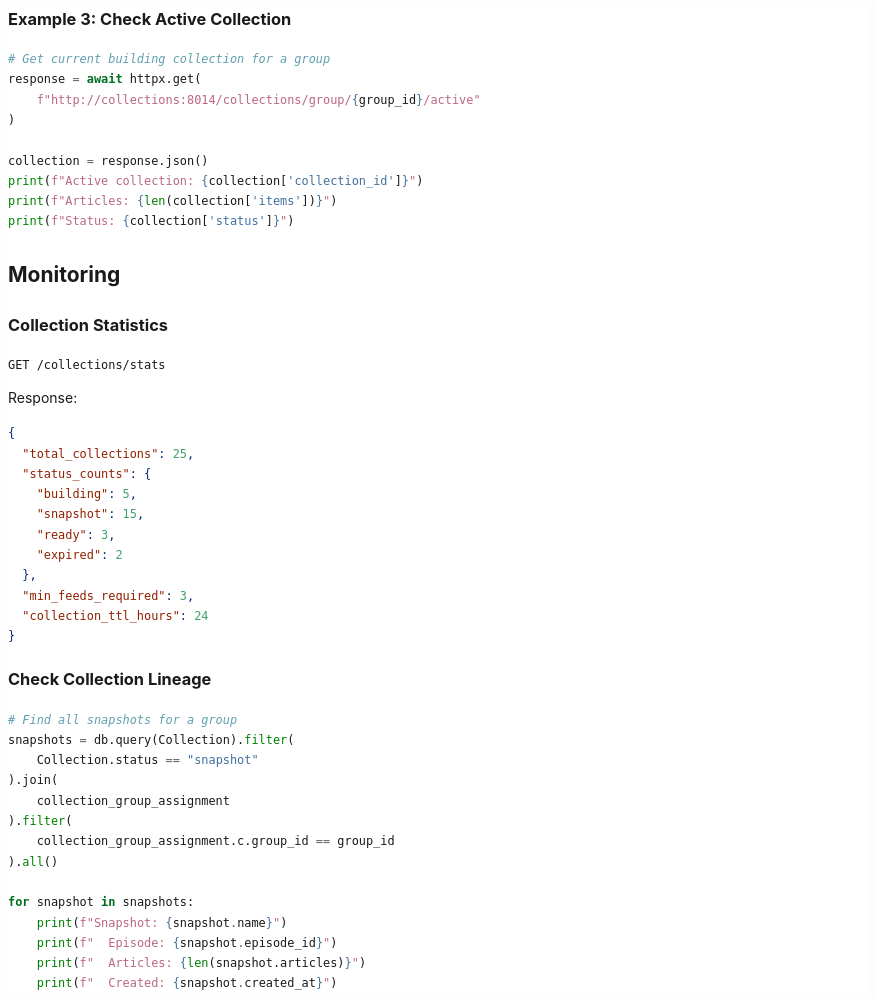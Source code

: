 ### Example 3: Check Active Collection

```python
# Get current building collection for a group
response = await httpx.get(
    f"http://collections:8014/collections/group/{group_id}/active"
)

collection = response.json()
print(f"Active collection: {collection['collection_id']}")
print(f"Articles: {len(collection['items'])}")
print(f"Status: {collection['status']}")
```

## Monitoring

### Collection Statistics

```http
GET /collections/stats
```

Response:
```json
{
  "total_collections": 25,
  "status_counts": {
    "building": 5,
    "snapshot": 15,
    "ready": 3,
    "expired": 2
  },
  "min_feeds_required": 3,
  "collection_ttl_hours": 24
}
```

### Check Collection Lineage

```python
# Find all snapshots for a group
snapshots = db.query(Collection).filter(
    Collection.status == "snapshot"
).join(
    collection_group_assignment
).filter(
    collection_group_assignment.c.group_id == group_id
).all()

for snapshot in snapshots:
    print(f"Snapshot: {snapshot.name}")
    print(f"  Episode: {snapshot.episode_id}")
    print(f"  Articles: {len(snapshot.articles)}")
    print(f"  Created: {snapshot.created_at}")
```

